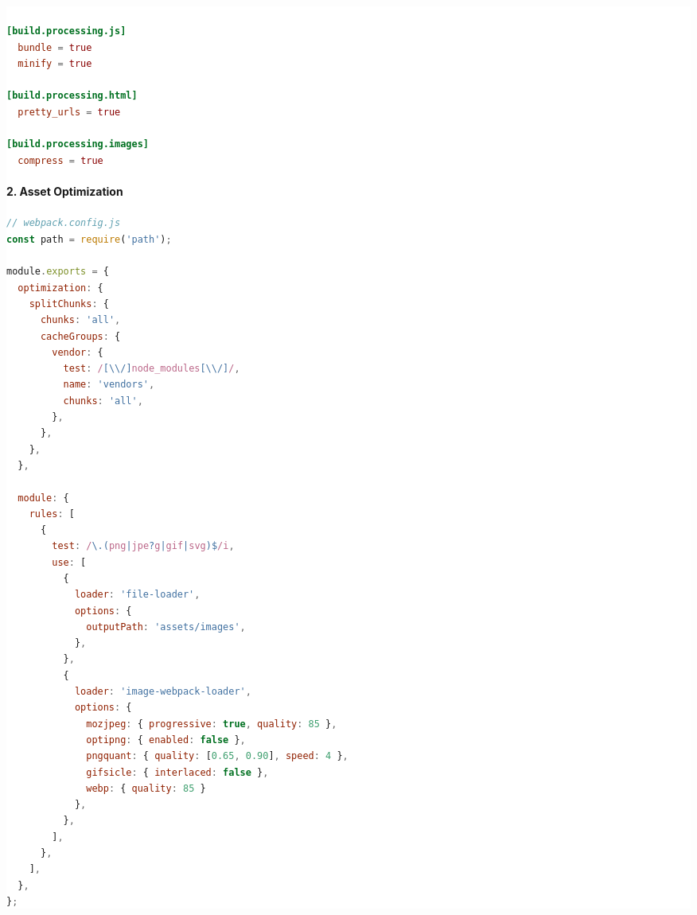 ```toml

[build.processing.js]
  bundle = true
  minify = true

[build.processing.html]
  pretty_urls = true

[build.processing.images]
  compress = true
```

#### 2. Asset Optimization

```javascript
// webpack.config.js
const path = require('path');

module.exports = {
  optimization: {
    splitChunks: {
      chunks: 'all',
      cacheGroups: {
        vendor: {
          test: /[\\/]node_modules[\\/]/,
          name: 'vendors',
          chunks: 'all',
        },
      },
    },
  },
  
  module: {
    rules: [
      {
        test: /\.(png|jpe?g|gif|svg)$/i,
        use: [
          {
            loader: 'file-loader',
            options: {
              outputPath: 'assets/images',
            },
          },
          {
            loader: 'image-webpack-loader',
            options: {
              mozjpeg: { progressive: true, quality: 85 },
              optipng: { enabled: false },
              pngquant: { quality: [0.65, 0.90], speed: 4 },
              gifsicle: { interlaced: false },
              webp: { quality: 85 }
            },
          },
        ],
      },
    ],
  },
};
```
